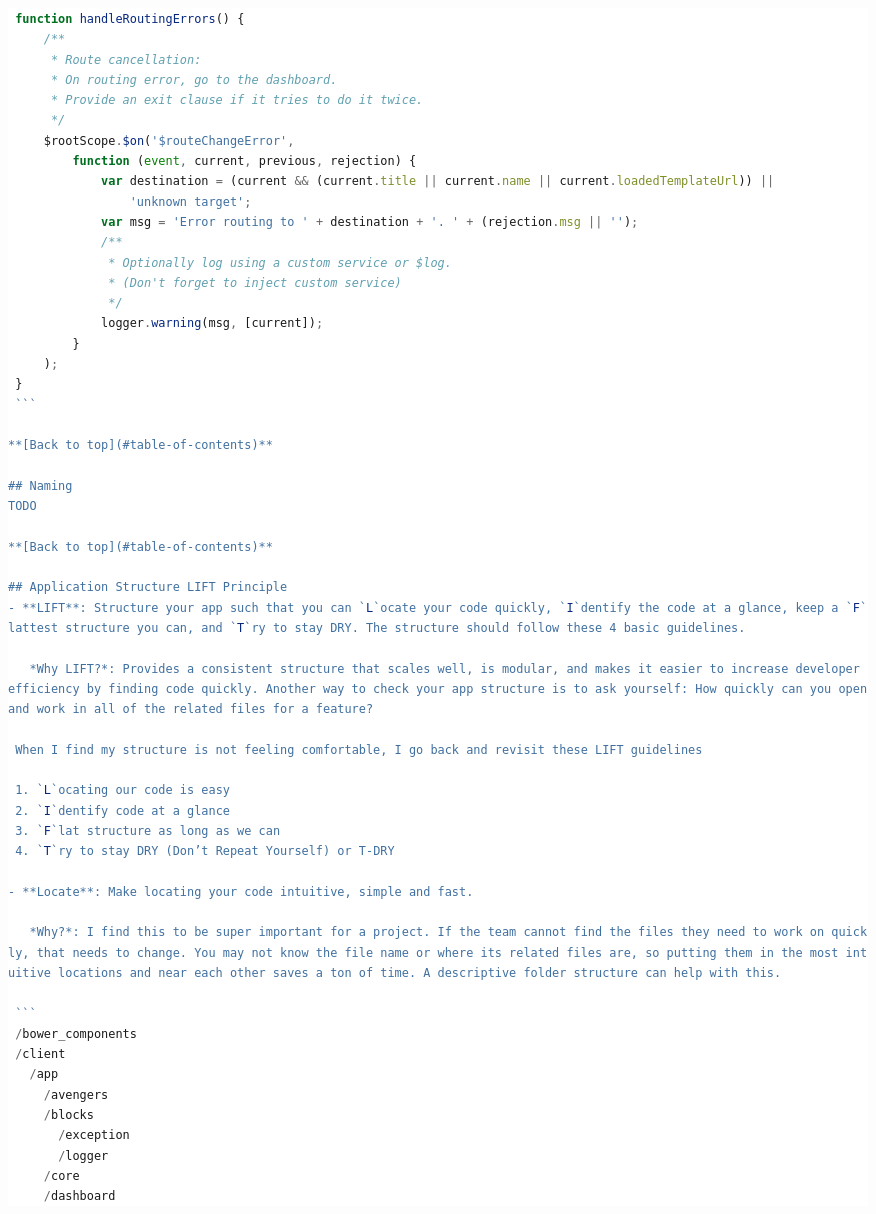    ```javascript
    function handleRoutingErrors() {
        /**
         * Route cancellation:
         * On routing error, go to the dashboard.
         * Provide an exit clause if it tries to do it twice.
         */
        $rootScope.$on('$routeChangeError',
            function (event, current, previous, rejection) {
                var destination = (current && (current.title || current.name || current.loadedTemplateUrl)) ||
                    'unknown target';
                var msg = 'Error routing to ' + destination + '. ' + (rejection.msg || '');
                /**
                 * Optionally log using a custom service or $log.
                 * (Don't forget to inject custom service)
                 */
                logger.warning(msg, [current]);
            }
        );
    }
    ```

**[Back to top](#table-of-contents)**

## Naming
TODO

**[Back to top](#table-of-contents)**

## Application Structure LIFT Principle
  - **LIFT**: Structure your app such that you can `L`ocate your code quickly, `I`dentify the code at a glance, keep a `F`lattest structure you can, and `T`ry to stay DRY. The structure should follow these 4 basic guidelines. 

      *Why LIFT?*: Provides a consistent structure that scales well, is modular, and makes it easier to increase developer efficiency by finding code quickly. Another way to check your app structure is to ask yourself: How quickly can you open and work in all of the related files for a feature?

    When I find my structure is not feeling comfortable, I go back and revisit these LIFT guidelines
  
    1. `L`ocating our code is easy
    2. `I`dentify code at a glance
    3. `F`lat structure as long as we can
    4. `T`ry to stay DRY (Don’t Repeat Yourself) or T-DRY

  - **Locate**: Make locating your code intuitive, simple and fast.

      *Why?*: I find this to be super important for a project. If the team cannot find the files they need to work on quickly, that needs to change. You may not know the file name or where its related files are, so putting them in the most intuitive locations and near each other saves a ton of time. A descriptive folder structure can help with this.

    ```
    /bower_components
    /client
      /app
        /avengers
        /blocks
          /exception
          /logger
        /core
        /dashboard
   ```